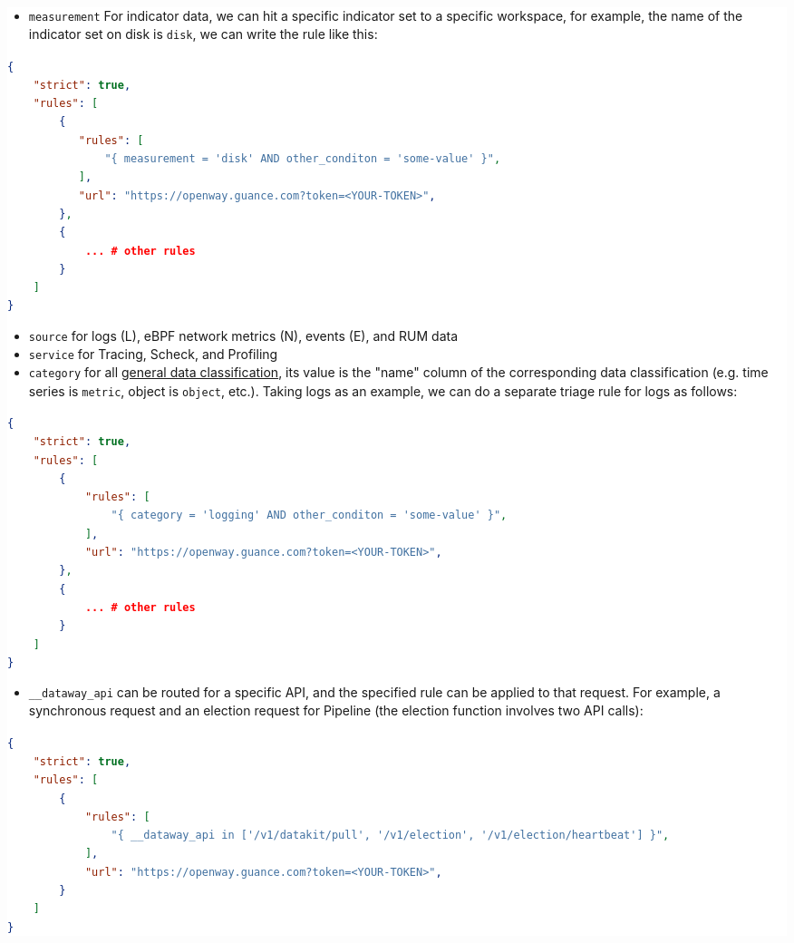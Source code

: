 - `measurement` For indicator data, we can hit a specific indicator set to a specific workspace, for example, the name of the indicator set on disk is `disk`, we can write the rule like this:

```json
{
    "strict": true,
    "rules": [
        {
           "rules": [
               "{ measurement = 'disk' AND other_conditon = 'some-value' }",
           ],
           "url": "https://openway.guance.com?token=<YOUR-TOKEN>",
        },
        {
            ... # other rules
        }
    ]
}
```

- `source` for logs (L), eBPF network metrics (N), events (E), and RUM data
- `service` for Tracing, Scheck, and Profiling
- `category` for all [general data classification](apis.md#category), its value is the "name" column of the corresponding data classification (e.g. time series is `metric`, object is `object`, etc.). Taking logs as an example, we can do a separate triage rule for logs as follows:

``` json
{
    "strict": true,
    "rules": [
        {
            "rules": [
                "{ category = 'logging' AND other_conditon = 'some-value' }",
            ],
            "url": "https://openway.guance.com?token=<YOUR-TOKEN>",
        },
        {
            ... # other rules
        }
    ]
}
```

- `__dataway_api` can be routed for a specific API, and the specified rule can be applied to that request. For example, a synchronous request and an election request for Pipeline (the election function involves two API calls):

``` json
{
    "strict": true,
    "rules": [
        {
            "rules": [
                "{ __dataway_api in ['/v1/datakit/pull', '/v1/election', '/v1/election/heartbeat'] }",
            ],
            "url": "https://openway.guance.com?token=<YOUR-TOKEN>",
        }
    ]
}
```
